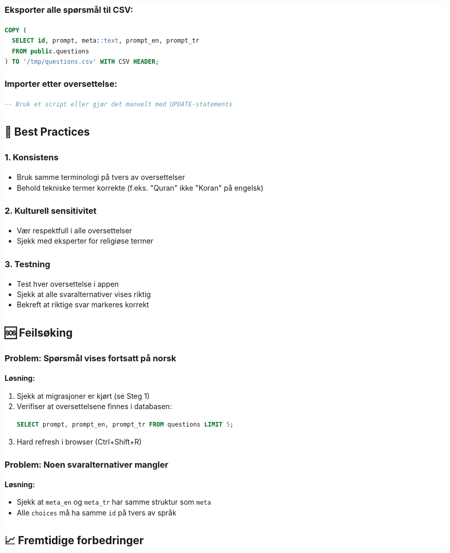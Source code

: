 ### Eksporter alle spørsmål til CSV:

```sql
COPY (
  SELECT id, prompt, meta::text, prompt_en, prompt_tr 
  FROM public.questions
) TO '/tmp/questions.csv' WITH CSV HEADER;
```

### Importer etter oversettelse:

```sql
-- Bruk et script eller gjør det manuelt med UPDATE-statements
```

## 🎨 Best Practices

### 1. Konsistens
- Bruk samme terminologi på tvers av oversettelser
- Behold tekniske termer korrekte (f.eks. "Quran" ikke "Koran" på engelsk)

### 2. Kulturell sensitivitet
- Vær respektfull i alle oversettelser
- Sjekk med eksperter for religiøse termer

### 3. Testning
- Test hver oversettelse i appen
- Sjekk at alle svaralternativer vises riktig
- Bekreft at riktige svar markeres korrekt

## 🆘 Feilsøking

### Problem: Spørsmål vises fortsatt på norsk

**Løsning:**
1. Sjekk at migrasjoner er kjørt (se Steg 1)
2. Verifiser at oversettelsene finnes i databasen:
   ```sql
   SELECT prompt, prompt_en, prompt_tr FROM questions LIMIT 5;
   ```
3. Hard refresh i browser (Ctrl+Shift+R)

### Problem: Noen svaralternativer mangler

**Løsning:**
- Sjekk at `meta_en` og `meta_tr` har samme struktur som `meta`
- Alle `choices` må ha samme `id` på tvers av språk

## 📈 Fremtidige forbedringer
